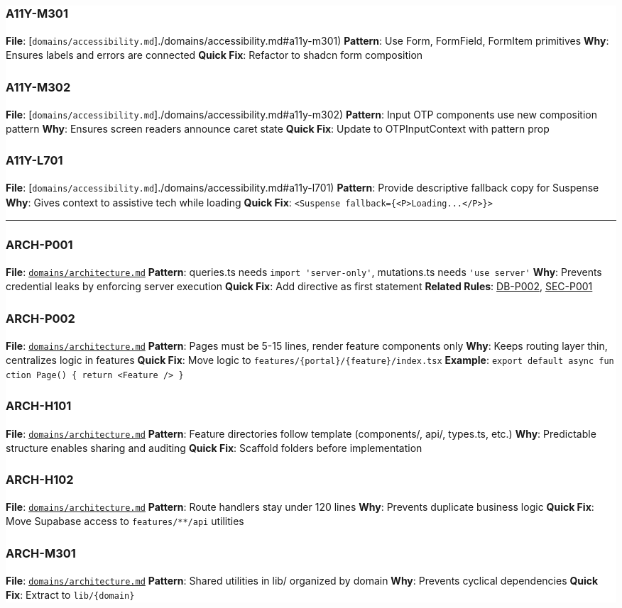 ### A11Y-M301
**File**: [`domains/accessibility.md`]./domains/accessibility.md#a11y-m301)
**Pattern**: Use Form, FormField, FormItem primitives
**Why**: Ensures labels and errors are connected
**Quick Fix**: Refactor to shadcn form composition

### A11Y-M302
**File**: [`domains/accessibility.md`]./domains/accessibility.md#a11y-m302)
**Pattern**: Input OTP components use new composition pattern
**Why**: Ensures screen readers announce caret state
**Quick Fix**: Update to OTPInputContext with pattern prop

### A11Y-L701
**File**: [`domains/accessibility.md`]./domains/accessibility.md#a11y-l701)
**Pattern**: Provide descriptive fallback copy for Suspense
**Why**: Gives context to assistive tech while loading
**Quick Fix**: `<Suspense fallback={<P>Loading...</P>}>`

---

### ARCH-P001
**File**: [`domains/architecture.md`](./domains/architecture.md#arch-p001)
**Pattern**: queries.ts needs `import 'server-only'`, mutations.ts needs `'use server'`
**Why**: Prevents credential leaks by enforcing server execution
**Quick Fix**: Add directive as first statement
**Related Rules**: [DB-P002](#db-p002), [SEC-P001](#sec-p001)

### ARCH-P002
**File**: [`domains/architecture.md`](./domains/architecture.md#arch-p002)
**Pattern**: Pages must be 5-15 lines, render feature components only
**Why**: Keeps routing layer thin, centralizes logic in features
**Quick Fix**: Move logic to `features/{portal}/{feature}/index.tsx`
**Example**: `export default async function Page() { return <Feature /> }`

### ARCH-H101
**File**: [`domains/architecture.md`](./domains/architecture.md#arch-h101)
**Pattern**: Feature directories follow template (components/, api/, types.ts, etc.)
**Why**: Predictable structure enables sharing and auditing
**Quick Fix**: Scaffold folders before implementation

### ARCH-H102
**File**: [`domains/architecture.md`](./domains/architecture.md#arch-h102)
**Pattern**: Route handlers stay under 120 lines
**Why**: Prevents duplicate business logic
**Quick Fix**: Move Supabase access to `features/**/api` utilities

### ARCH-M301
**File**: [`domains/architecture.md`](./domains/architecture.md#arch-m301)
**Pattern**: Shared utilities in lib/ organized by domain
**Why**: Prevents cyclical dependencies
**Quick Fix**: Extract to `lib/{domain}`
